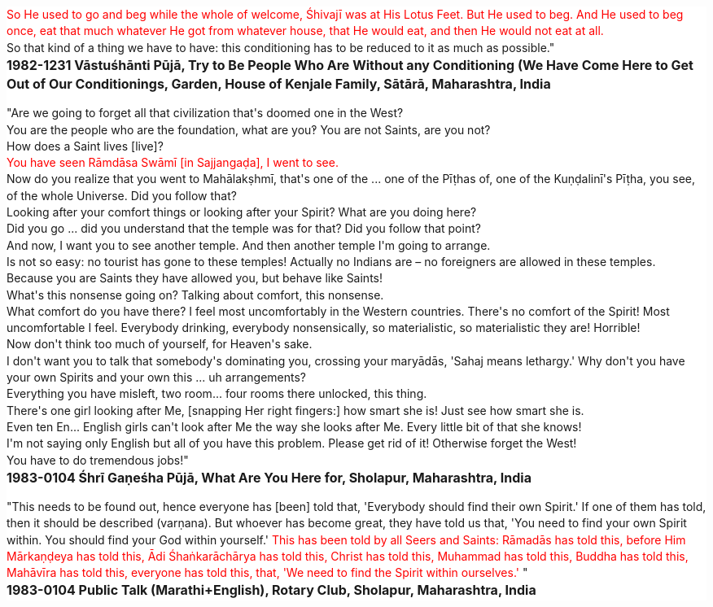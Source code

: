 <font color="red">So He used to go and beg while the whole of welcome, Śhivajī was at His Lotus Feet. But He used to beg. And He used to beg once, eat that much whatever He got from whatever house, that He would eat, and then He would not eat at all.</font><br>
So that kind of a thing we have to have: this conditioning has to be reduced to it as much as possible."<br>
<font size="+0"><b>1982-1231 Vāstuśhānti Pūjā, Try to Be People Who Are Without any Conditioning (We Have Come Here to Get Out of Our Conditionings, Garden, House of Kenjale Family, Sātārā, Maharashtra, India</b></font>
</p>

<div class="para-divider"></div>

<p>
"Are we going to forget all that civilization that's doomed one in the West?<br>
You are the people who are the foundation, what are you‽ You are not Saints, are you not?<br>
How does a Saint lives [live]?<br>
<font color="red">You have seen Rāmdāsa Swāmī [in Sajjangaḍa], I went to see.</font><br>
Now do you realize that you went to Mahālakṣhmī, that's one of the ... one of the Pīṭhas of, one of the Kuṇḍalinī's Pīṭha, you see, of the whole Universe. Did you follow that?<br>
Looking after your comfort things or looking after your Spirit? What are you doing here?<br>
Did you go ... did you understand that the temple was for that? Did you follow that point?<br>
And now, I want you to see another temple. And then another temple I'm going to arrange.<br>
Is not so easy: no tourist has gone to these temples! Actually no Indians are &#8211; no foreigners are allowed in these temples.<br>
Because you are Saints they have allowed you, but behave like Saints!<br>
What's this nonsense going on? Talking about comfort, this nonsense.<br>
What comfort do you have there? I feel most uncomfortably in the Western countries. There's no comfort of the Spirit! Most uncomfortable I feel. Everybody drinking, everybody nonsensically, so materialistic, so materialistic they are! Horrible!<br>
Now don't think too much of yourself, for Heaven's sake.<br>
I don't want you to talk that somebody's dominating you, crossing your maryādās, 'Sahaj means lethargy.' Why don't you have your own Spirits and your own this ... uh arrangements?<br>
Everything you have misleft, two room... four rooms there unlocked, this thing.<br>
There's one girl looking after Me, [snapping Her right fingers:] how smart she is! Just see how smart she is.<br>
Even ten En... English girls can't look after Me the way she looks after Me. Every little bit of that she knows!<br>
I'm not saying only English but all of you have this problem. Please get rid of it! Otherwise forget the West!<br>
You have to do tremendous jobs!"<br>
<font size="+0"><b>1983-0104 Śhrī Gaṇeśha Pūjā, What Are You Here for, Sholapur, Maharashtra, India</b></font>
</p>

<div class="para-divider"></div>

<p>
"This needs to be found out, hence everyone has [been] told that, 'Everybody should find their own Spirit.' If one of them has told, then it should be described (varṇana). But whoever has become great, they have told us that, 'You need to find your own Spirit within. You should find your God within yourself.' <font color="red">This has been told by all Seers and Saints: Rāmadās has told this, before Him Mārkaṇḍeya has told this, Ādi Śhaṅkarāchārya has told this, Christ has told this, Muhammad has told this, Buddha has told this, Mahāvīra has told this, everyone has told this, that, 'We need to find the Spirit within ourselves.'</font> "<br>
<font size="+0"><b>1983-0104 Public Talk (Marathi+English), Rotary Club, Sholapur, Maharashtra, India</b></font>
</p>

